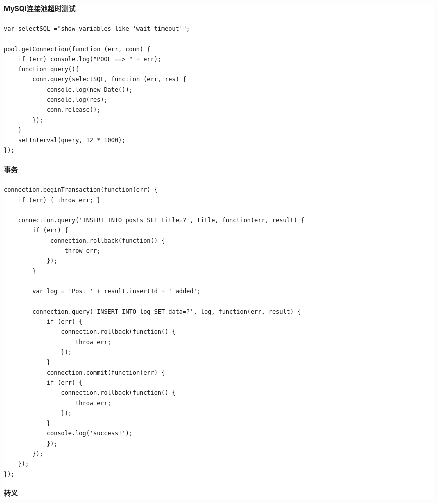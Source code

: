 #### MySQl连接池超时测试
```
var selectSQL ="show variables like 'wait_timeout'";

pool.getConnection(function (err, conn) {
    if (err) console.log("POOL ==> " + err);
    function query(){
        conn.query(selectSQL, function (err, res) {
            console.log(new Date());
            console.log(res);
            conn.release();
        });
    }
    setInterval(query, 12 * 1000);
});
```

#### 事务
```
connection.beginTransaction(function(err) {
	if (err) { throw err; } 

	connection.query('INSERT INTO posts SET title=?', title, function(err, result) { 
		if (err) {  
			 connection.rollback(function() { 
				 throw err; 
			}); 
		}

		var log = 'Post ' + result.insertId + ' added'; 

		connection.query('INSERT INTO log SET data=?', log, function(err, result) { 
			if (err) {  
				connection.rollback(function() { 
					throw err; 
				}); 
			}
			connection.commit(function(err) { 
			if (err) {  
				connection.rollback(function() { 
		    		throw err; 
				}); 
			} 
			console.log('success!'); 
			}); 
		}); 
	}); 
}); 
```

#### 转义
